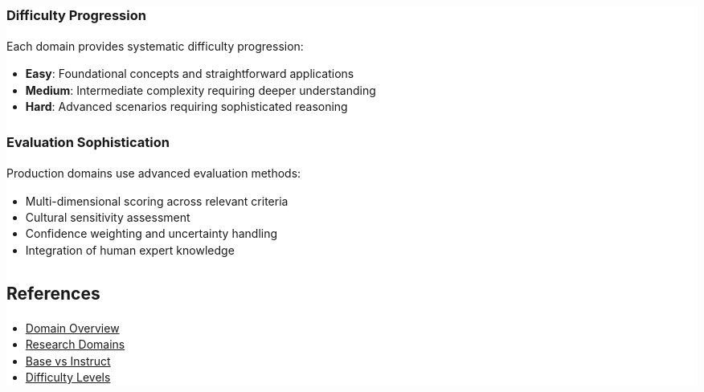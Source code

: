 ### Difficulty Progression
Each domain provides systematic difficulty progression:
- **Easy**: Foundational concepts and straightforward applications
- **Medium**: Intermediate complexity requiring deeper understanding  
- **Hard**: Advanced scenarios requiring sophisticated reasoning

### Evaluation Sophistication
Production domains use advanced evaluation methods:
- Multi-dimensional scoring across relevant criteria
- Cultural sensitivity assessment
- Confidence weighting and uncertainty handling
- Integration of human expert knowledge

## References

- [Domain Overview](./overview.md)
- [Research Domains](./research-domains.md)
- [Base vs Instruct](./base-vs-instruct.md)
- [Difficulty Levels](./difficulty-levels.md)